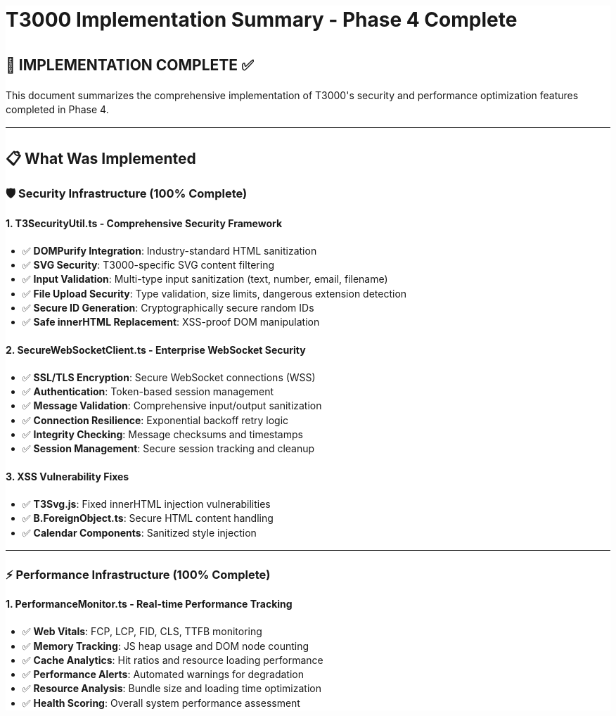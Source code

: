 # T3000 Implementation Summary - Phase 4 Complete

## 🚀 **IMPLEMENTATION COMPLETE** ✅

This document summarizes the comprehensive implementation of T3000's security and performance optimization features completed in Phase 4.

---

## 📋 **What Was Implemented**

### 🛡️ **Security Infrastructure (100% Complete)**

#### 1. **T3SecurityUtil.ts** - Comprehensive Security Framework
- ✅ **DOMPurify Integration**: Industry-standard HTML sanitization
- ✅ **SVG Security**: T3000-specific SVG content filtering
- ✅ **Input Validation**: Multi-type input sanitization (text, number, email, filename)
- ✅ **File Upload Security**: Type validation, size limits, dangerous extension detection
- ✅ **Secure ID Generation**: Cryptographically secure random IDs
- ✅ **Safe innerHTML Replacement**: XSS-proof DOM manipulation

#### 2. **SecureWebSocketClient.ts** - Enterprise WebSocket Security
- ✅ **SSL/TLS Encryption**: Secure WebSocket connections (WSS)
- ✅ **Authentication**: Token-based session management
- ✅ **Message Validation**: Comprehensive input/output sanitization
- ✅ **Connection Resilience**: Exponential backoff retry logic
- ✅ **Integrity Checking**: Message checksums and timestamps
- ✅ **Session Management**: Secure session tracking and cleanup

#### 3. **XSS Vulnerability Fixes**
- ✅ **T3Svg.js**: Fixed innerHTML injection vulnerabilities
- ✅ **B.ForeignObject.ts**: Secure HTML content handling
- ✅ **Calendar Components**: Sanitized style injection

---

### ⚡ **Performance Infrastructure (100% Complete)**

#### 1. **PerformanceMonitor.ts** - Real-time Performance Tracking
- ✅ **Web Vitals**: FCP, LCP, FID, CLS, TTFB monitoring
- ✅ **Memory Tracking**: JS heap usage and DOM node counting
- ✅ **Cache Analytics**: Hit ratios and resource loading performance
- ✅ **Performance Alerts**: Automated warnings for degradation
- ✅ **Resource Analysis**: Bundle size and loading time optimization
- ✅ **Health Scoring**: Overall system performance assessment
